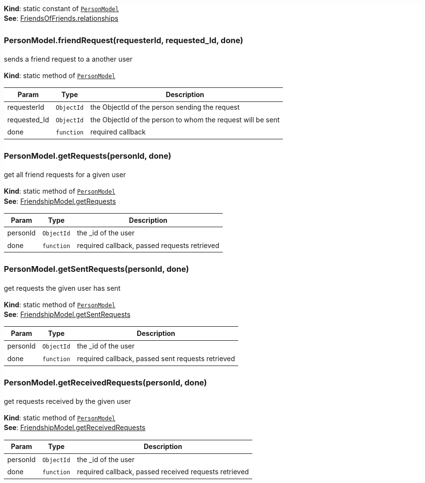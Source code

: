 **Kind**: static constant of <code>[PersonModel](#PersonModel)</code>  
**See**: [FriendsOfFriends.relationships](FriendsOfFriends.relationships)  
<a name="PersonModel.friendRequest"></a>
### PersonModel.friendRequest(requesterId, requested_Id, done)
sends a friend request to a another user

**Kind**: static method of <code>[PersonModel](#PersonModel)</code>  

| Param | Type | Description |
| --- | --- | --- |
| requesterId | <code>ObjectId</code> | the ObjectId of the person sending the request |
| requested_Id | <code>ObjectId</code> | the ObjectId of the person to whom the request will be sent |
| done | <code>function</code> | required callback |

<a name="PersonModel.getRequests"></a>
### PersonModel.getRequests(personId, done)
get all friend requests for a given user

**Kind**: static method of <code>[PersonModel](#PersonModel)</code>  
**See**: [FriendshipModel.getRequests](FriendshipModel.getRequests)  

| Param | Type | Description |
| --- | --- | --- |
| personId | <code>ObjectId</code> | the _id of the user |
| done | <code>function</code> | required callback, passed requests retrieved |

<a name="PersonModel.getSentRequests"></a>
### PersonModel.getSentRequests(personId, done)
get requests the given user has sent

**Kind**: static method of <code>[PersonModel](#PersonModel)</code>  
**See**: [FriendshipModel.getSentRequests](FriendshipModel.getSentRequests)  

| Param | Type | Description |
| --- | --- | --- |
| personId | <code>ObjectId</code> | the _id of the user |
| done | <code>function</code> | required callback, passed sent requests retrieved |

<a name="PersonModel.getReceivedRequests"></a>
### PersonModel.getReceivedRequests(personId, done)
get requests received by the given user

**Kind**: static method of <code>[PersonModel](#PersonModel)</code>  
**See**: [FriendshipModel.getReceivedRequests](FriendshipModel.getReceivedRequests)  

| Param | Type | Description |
| --- | --- | --- |
| personId | <code>ObjectId</code> | the _id of the user |
| done | <code>function</code> | required callback, passed received requests retrieved |
